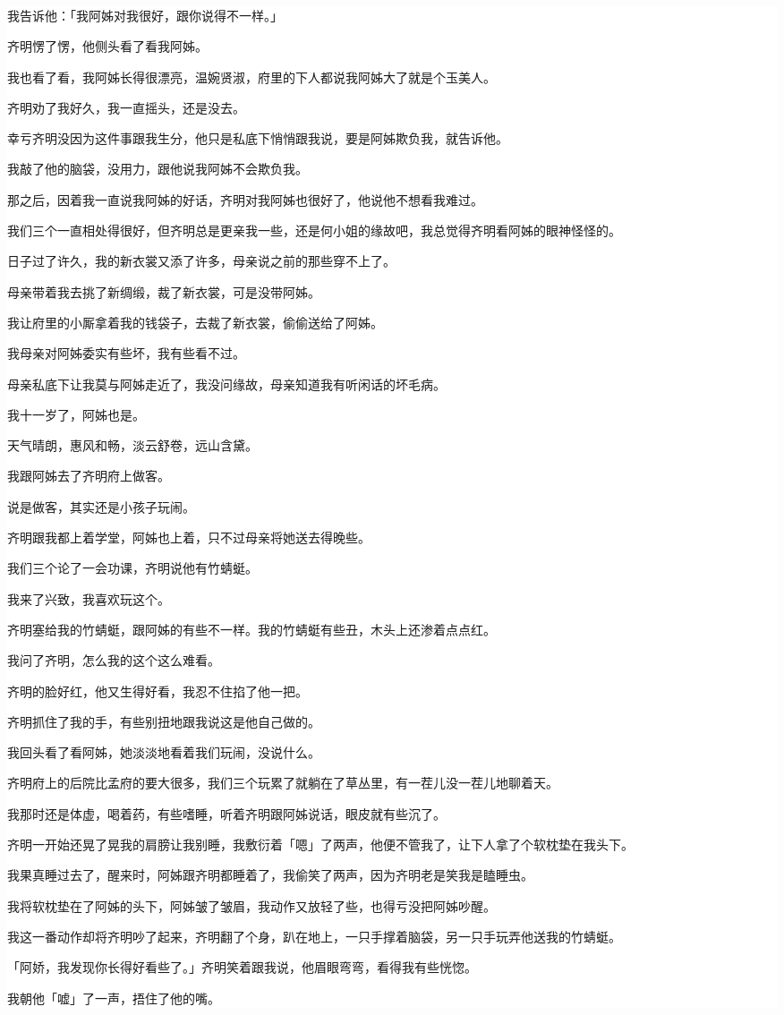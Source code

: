 我告诉他：「我阿姊对我很好，跟你说得不一样。」

齐明愣了愣，他侧头看了看我阿姊。

我也看了看，我阿姊长得很漂亮，温婉贤淑，府里的下人都说我阿姊大了就是个玉美人。

齐明劝了我好久，我一直摇头，还是没去。

幸亏齐明没因为这件事跟我生分，他只是私底下悄悄跟我说，要是阿姊欺负我，就告诉他。

我敲了他的脑袋，没用力，跟他说我阿姊不会欺负我。

那之后，因着我一直说我阿姊的好话，齐明对我阿姊也很好了，他说他不想看我难过。

我们三个一直相处得很好，但齐明总是更亲我一些，还是何小姐的缘故吧，我总觉得齐明看阿姊的眼神怪怪的。

日子过了许久，我的新衣裳又添了许多，母亲说之前的那些穿不上了。

母亲带着我去挑了新绸缎，裁了新衣裳，可是没带阿姊。

我让府里的小厮拿着我的钱袋子，去裁了新衣裳，偷偷送给了阿姊。

我母亲对阿姊委实有些坏，我有些看不过。

母亲私底下让我莫与阿姊走近了，我没问缘故，母亲知道我有听闲话的坏毛病。

我十一岁了，阿姊也是。

天气晴朗，惠风和畅，淡云舒卷，远山含黛。

我跟阿姊去了齐明府上做客。

说是做客，其实还是小孩子玩闹。

齐明跟我都上着学堂，阿姊也上着，只不过母亲将她送去得晚些。

我们三个论了一会功课，齐明说他有竹蜻蜓。

我来了兴致，我喜欢玩这个。

齐明塞给我的竹蜻蜓，跟阿姊的有些不一样。我的竹蜻蜓有些丑，木头上还渗着点点红。

我问了齐明，怎么我的这个这么难看。

齐明的脸好红，他又生得好看，我忍不住掐了他一把。

齐明抓住了我的手，有些别扭地跟我说这是他自己做的。

我回头看了看阿姊，她淡淡地看着我们玩闹，没说什么。

齐明府上的后院比孟府的要大很多，我们三个玩累了就躺在了草丛里，有一茬儿没一茬儿地聊着天。

我那时还是体虚，喝着药，有些嗜睡，听着齐明跟阿姊说话，眼皮就有些沉了。

齐明一开始还晃了晃我的肩膀让我别睡，我敷衍着「嗯」了两声，他便不管我了，让下人拿了个软枕垫在我头下。

我果真睡过去了，醒来时，阿姊跟齐明都睡着了，我偷笑了两声，因为齐明老是笑我是瞌睡虫。

我将软枕垫在了阿姊的头下，阿姊皱了皱眉，我动作又放轻了些，也得亏没把阿姊吵醒。

我这一番动作却将齐明吵了起来，齐明翻了个身，趴在地上，一只手撑着脑袋，另一只手玩弄他送我的竹蜻蜓。

「阿娇，我发现你长得好看些了。」齐明笑着跟我说，他眉眼弯弯，看得我有些恍惚。

我朝他「嘘」了一声，捂住了他的嘴。
